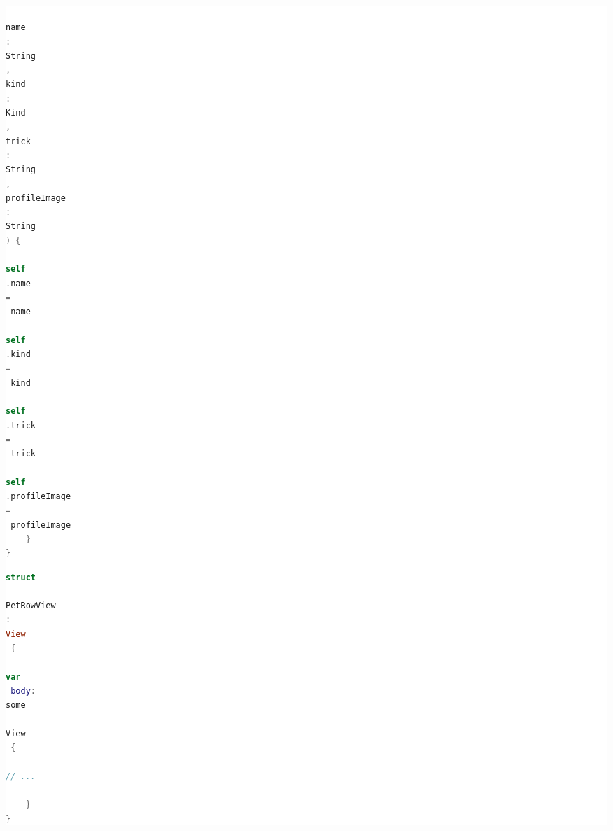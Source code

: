 ```swift
 
name
: 
String
, 
kind
: 
Kind
, 
trick
: 
String
, 
profileImage
: 
String
) {
        
self
.name 
=
 name
        
self
.kind 
=
 kind
        
self
.trick 
=
 trick
        
self
.profileImage 
=
 profileImage
    }
}
```

```swift
struct
 
PetRowView
: 
View
 {
    
var
 body: 
some
 
View
 {
       
// ...

    }
}
```
